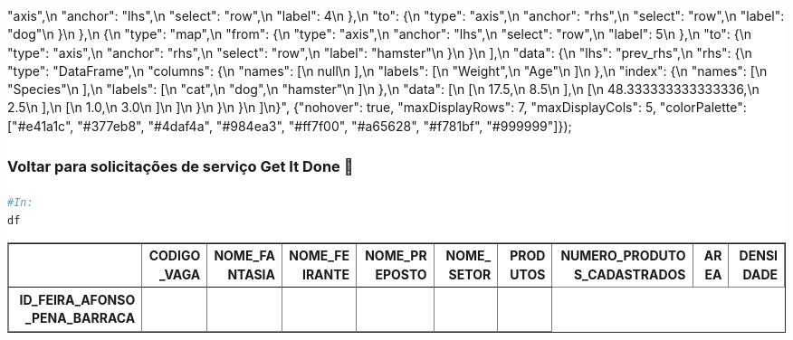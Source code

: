 \"axis\",\n            \"anchor\": \"lhs\",\n            \"select\": \"row\",\n            \"label\": 4\n          },\n          \"to\": {\n            \"type\": \"axis\",\n            \"anchor\": \"rhs\",\n            \"select\": \"row\",\n            \"label\": \"dog\"\n          }\n        },\n        {\n          \"type\": \"map\",\n          \"from\": {\n            \"type\": \"axis\",\n            \"anchor\": \"lhs\",\n            \"select\": \"row\",\n            \"label\": 5\n          },\n          \"to\": {\n            \"type\": \"axis\",\n            \"anchor\": \"rhs\",\n            \"select\": \"row\",\n            \"label\": \"hamster\"\n          }\n        }\n      ],\n      \"data\": {\n        \"lhs\": \"prev_rhs\",\n        \"rhs\": {\n          \"type\": \"DataFrame\",\n          \"columns\": {\n            \"names\": [\n              null\n            ],\n            \"labels\": [\n              \"Weight\",\n              \"Age\"\n            ]\n          },\n          \"index\": {\n            \"names\": [\n              \"Species\"\n            ],\n            \"labels\": [\n              \"cat\",\n              \"dog\",\n              \"hamster\"\n            ]\n          },\n          \"data\": [\n            [\n              17.5,\n              8.5\n            ],\n            [\n              48.333333333333336,\n              2.5\n            ],\n            [\n              1.0,\n              3.0\n            ]\n          ]\n        }\n      }\n    }\n  ]\n}", {"nohover": true, "maxDisplayRows": 7, "maxDisplayCols": 5, "colorPalette": ["#e41a1c", "#377eb8", "#4daf4a", "#984ea3", "#ff7f00", "#a65628", "#f781bf", "#999999"]});
</script>



### Voltar para solicitações de serviço Get It Done 👷


```python
#In: 
df
```




<div>
<style scoped>
    .dataframe tbody tr th:only-of-type {
        vertical-align: middle;
    }

    .dataframe tbody tr th {
        vertical-align: top;
    }

    .dataframe thead th {
        text-align: right;
    }
</style>
<table border="1" class="dataframe">
  <thead>
    <tr style="text-align: right;">
      <th></th>
      <th>CODIGO_VAGA</th>
      <th>NOME_FANTASIA</th>
      <th>NOME_FEIRANTE</th>
      <th>NOME_PREPOSTO</th>
      <th>NOME_SETOR</th>
      <th>PRODUTOS</th>
      <th>NUMERO_PRODUTOS_CADASTRADOS</th>
      <th>AREA</th>
      <th>DENSIDADE</th>
    </tr>
    <tr>
      <th>ID_FEIRA_AFONSO_PENA_BARRACA</th>
      <th></th>
      <th></th>
      <th></th>
      <th></th>
      <th></th>
      <th></th>